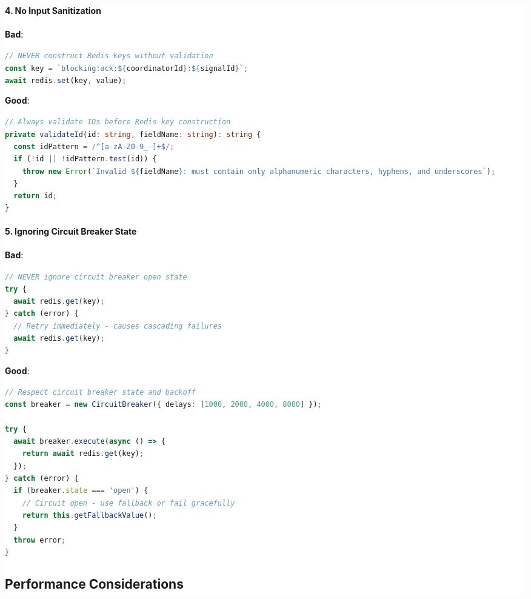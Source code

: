#### 4. No Input Sanitization

**Bad**:
```typescript
// NEVER construct Redis keys without validation
const key = `blocking:ack:${coordinatorId}:${signalId}`;
await redis.set(key, value);
```

**Good**:
```typescript
// Always validate IDs before Redis key construction
private validateId(id: string, fieldName: string): string {
  const idPattern = /^[a-zA-Z0-9_-]+$/;
  if (!id || !idPattern.test(id)) {
    throw new Error(`Invalid ${fieldName}: must contain only alphanumeric characters, hyphens, and underscores`);
  }
  return id;
}
```

#### 5. Ignoring Circuit Breaker State

**Bad**:
```typescript
// NEVER ignore circuit breaker open state
try {
  await redis.get(key);
} catch (error) {
  // Retry immediately - causes cascading failures
  await redis.get(key);
}
```

**Good**:
```typescript
// Respect circuit breaker state and backoff
const breaker = new CircuitBreaker({ delays: [1000, 2000, 4000, 8000] });

try {
  await breaker.execute(async () => {
    return await redis.get(key);
  });
} catch (error) {
  if (breaker.state === 'open') {
    // Circuit open - use fallback or fail gracefully
    return this.getFallbackValue();
  }
  throw error;
}
```

## Performance Considerations
